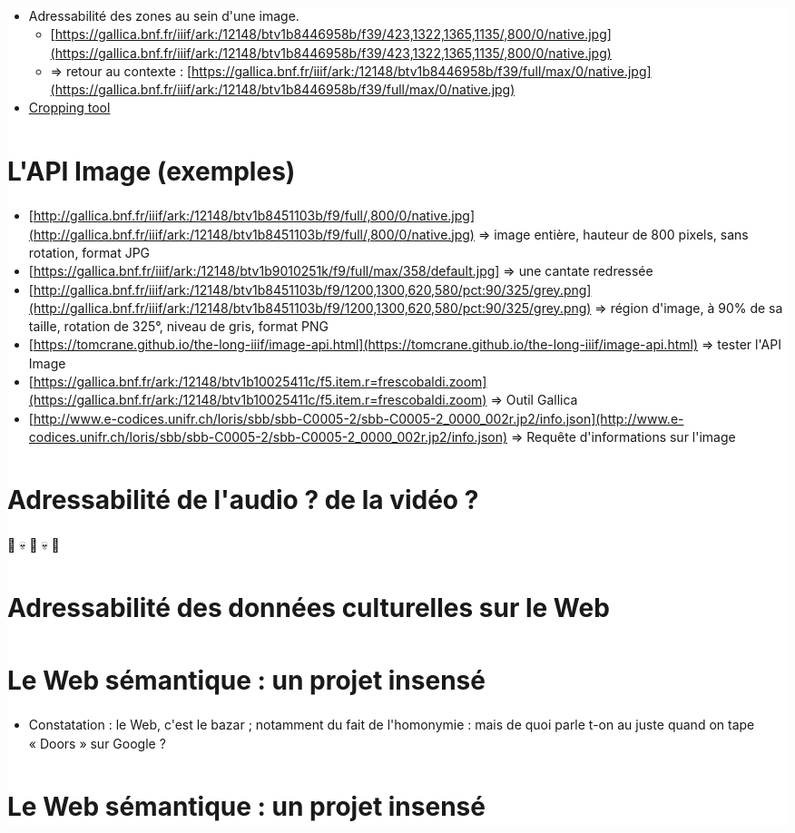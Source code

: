 - Adressabilité des zones au sein d'une image.
  - [https://gallica.bnf.fr/iiif/ark:/12148/btv1b8446958b/f39/423,1322,1365,1135/,800/0/native.jpg](https://gallica.bnf.fr/iiif/ark:/12148/btv1b8446958b/f39/423,1322,1365,1135/,800/0/native.jpg)
  - => retour au contexte : [https://gallica.bnf.fr/iiif/ark:/12148/btv1b8446958b/f39/full/max/0/native.jpg](https://gallica.bnf.fr/iiif/ark:/12148/btv1b8446958b/f39/full/max/0/native.jpg)
- [Cropping tool](https://ncsu-libraries.github.io/iiif-crop-tool/?newUrl=https%3A%2F%2Fgallica.bnf.fr%2Fiiif%2Fark%3A%2F12148%2Fbtv1b10025411c%2Ff7)




# L'API Image (exemples)

- [http://gallica.bnf.fr/iiif/ark:/12148/btv1b8451103b/f9/full/,800/0/native.jpg](http://gallica.bnf.fr/iiif/ark:/12148/btv1b8451103b/f9/full/,800/0/native.jpg) => image entière, hauteur de 800 pixels, sans rotation, format JPG
- [https://gallica.bnf.fr/iiif/ark:/12148/btv1b9010251k/f9/full/max/358/default.jpg] => une cantate redressée
- [http://gallica.bnf.fr/iiif/ark:/12148/btv1b8451103b/f9/1200,1300,620,580/pct:90/325/grey.png](http://gallica.bnf.fr/iiif/ark:/12148/btv1b8451103b/f9/1200,1300,620,580/pct:90/325/grey.png) => région d'image, à 90% de sa taille, rotation de 325°, niveau de gris, format PNG
- [https://tomcrane.github.io/the-long-iiif/image-api.html](https://tomcrane.github.io/the-long-iiif/image-api.html) => tester l'API Image
- [https://gallica.bnf.fr/ark:/12148/btv1b10025411c/f5.item.r=frescobaldi.zoom](https://gallica.bnf.fr/ark:/12148/btv1b10025411c/f5.item.r=frescobaldi.zoom) => Outil Gallica
- [http://www.e-codices.unifr.ch/loris/sbb/sbb-C0005-2/sbb-C0005-2_0000_002r.jp2/info.json](http://www.e-codices.unifr.ch/loris/sbb/sbb-C0005-2/sbb-C0005-2_0000_002r.jp2/info.json) => Requête d'informations sur l'image






# Adressabilité de l'audio ? de la vidéo ?

🌵 💀 🌵 💀 🌵






# Adressabilité des données culturelles sur le Web




# Le Web sémantique : un projet insensé

- Constatation : le Web, c'est le bazar ; notamment du fait de l'homonymie : mais de quoi parle t-on au juste quand on tape « Doors » sur Google ?




# Le Web sémantique : un projet insensé
